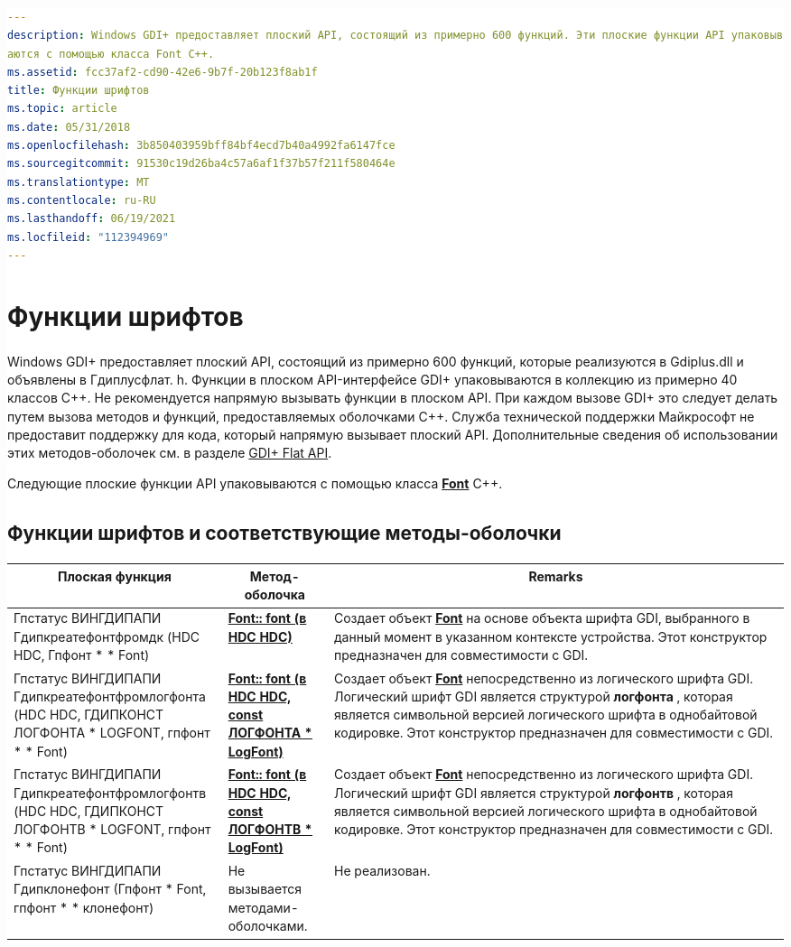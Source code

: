 ```yaml
---
description: Windows GDI+ предоставляет плоский API, состоящий из примерно 600 функций. Эти плоские функции API упаковываются с помощью класса Font C++.
ms.assetid: fcc37af2-cd90-42e6-9b7f-20b123f8ab1f
title: Функции шрифтов
ms.topic: article
ms.date: 05/31/2018
ms.openlocfilehash: 3b850403959bff84bf4ecd7b40a4992fa6147fce
ms.sourcegitcommit: 91530c19d26ba4c57a6af1f37b57f211f580464e
ms.translationtype: MT
ms.contentlocale: ru-RU
ms.lasthandoff: 06/19/2021
ms.locfileid: "112394969"
---
```

# <a name="font-functions"></a>Функции шрифтов

Windows GDI+ предоставляет плоский API, состоящий из примерно 600 функций, которые реализуются в Gdiplus.dll и объявлены в Гдиплусфлат. h. Функции в плоском API-интерфейсе GDI+ упаковываются в коллекцию из примерно 40 классов C++. Не рекомендуется напрямую вызывать функции в плоском API. При каждом вызове GDI+ это следует делать путем вызова методов и функций, предоставляемых оболочками C++. Служба технической поддержки Майкрософт не предоставит поддержку для кода, который напрямую вызывает плоский API. Дополнительные сведения об использовании этих методов-оболочек см. в разделе [GDI+ Flat API](-gdiplus-flatapi-flat.md).

Следующие плоские функции API упаковываются с помощью класса [**Font**](/windows/desktop/api/gdiplusheaders/nl-gdiplusheaders-font) C++.

## <a name="font-functions-and-corresponding-wrapper-methods"></a>Функции шрифтов и соответствующие методы-оболочки



| Плоская функция                                                                                                                                                     | Метод-оболочка                                                                                                                                                           | Remarks                                                                                                                                                                                                                                                                                                                                         |
|-------------------------------------------------------------------------------------------------------------------------------------------------------------------|--------------------------------------------------------------------------------------------------------------------------------------------------------------------------|-------------------------------------------------------------------------------------------------------------------------------------------------------------------------------------------------------------------------------------------------------------------------------------------------------------------------------------------------|
| Гпстатус ВИНГДИПАПИ Гдипкреатефонтфромдк (HDC HDC, Гпфонт \* \* Font)<br/>                                                                                   | [**Font:: font (в HDC HDC)**](/windows/win32/api/gdiplusheaders/nf-gdiplusheaders-font-font(inhdc))                                                                                                          | Создает объект [**Font**](/windows/desktop/api/gdiplusheaders/nl-gdiplusheaders-font) на основе объекта шрифта GDI, выбранного в данный момент в указанном контексте устройства. Этот конструктор предназначен для совместимости с GDI.                                                                                                                                    |
| Гпстатус ВИНГДИПАПИ Гдипкреатефонтфромлогфонта (HDC HDC, ГДИПКОНСТ ЛОГФОНТА \* LOGFONT, гпфонт \* \* Font) <br/>                                              | [**Font:: font (в HDC HDC, const ЛОГФОНТА \* LogFont)**](/windows/win32/api/gdiplusheaders/nf-gdiplusheaders-font-font(inhdc_inconstlogfonta))                                                        | Создает объект [**Font**](/windows/desktop/api/gdiplusheaders/nl-gdiplusheaders-font) непосредственно из логического шрифта GDI. Логический шрифт GDI является структурой **логфонта** , которая является символьной версией логического шрифта в однобайтовой кодировке. Этот конструктор предназначен для совместимости с GDI.                                                                              |
| Гпстатус ВИНГДИПАПИ Гдипкреатефонтфромлогфонтв (HDC HDC, ГДИПКОНСТ ЛОГФОНТВ \* LOGFONT, гпфонт \* \* Font)<br/>                                               | [**Font:: font (в HDC HDC, const ЛОГФОНТВ \* LogFont)**](/windows/win32/api/gdiplusheaders/nf-gdiplusheaders-font-font(inhdc_inconstlogfontw))                                                        | Создает объект [**Font**](/windows/desktop/api/gdiplusheaders/nl-gdiplusheaders-font) непосредственно из логического шрифта GDI. Логический шрифт GDI является структурой **логфонтв** , которая является символьной версией логического шрифта в однобайтовой кодировке. Этот конструктор предназначен для совместимости с GDI.                                                                              |
| Гпстатус ВИНГДИПАПИ Гдипклонефонт (Гпфонт \* Font, гпфонт \* \* клонефонт)<br/>                                                                                 | Не вызывается методами-оболочками.<br/>                                                                                                                                | Не реализован.                                                                                                                                                                                                                                                                                                                                |